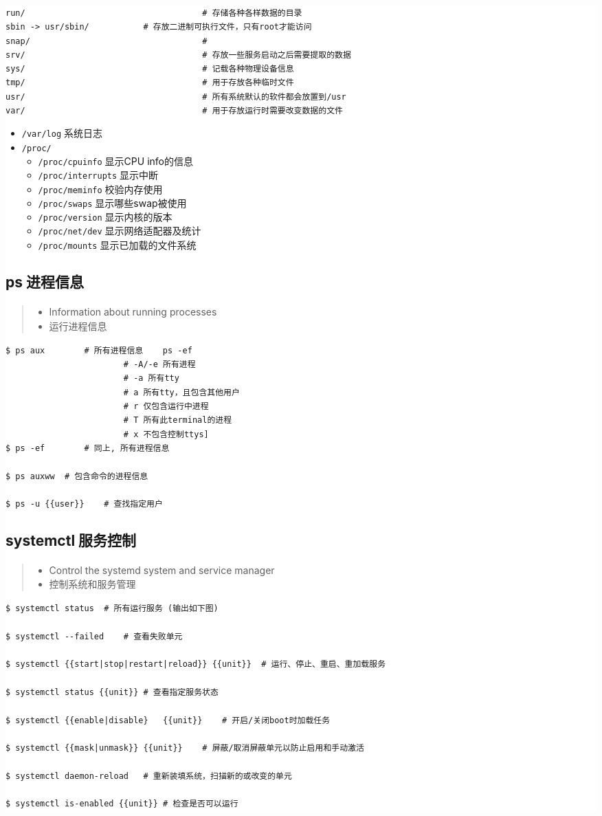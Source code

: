 ```shell
run/									# 存储各种各样数据的目录
sbin -> usr/sbin/			# 存放二进制可执行文件，只有root才能访问
snap/									# 
srv/									# 存放一些服务启动之后需要提取的数据
sys/									# 记载各种物理设备信息
tmp/									# 用于存放各种临时文件
usr/									# 所有系统默认的软件都会放置到/usr
var/									# 用于存放运行时需要改变数据的文件
```

- `/var/log`	系统日志
- `/proc/`
  - `/proc/cpuinfo` 显示CPU info的信息
  - `/proc/interrupts` 显示中断
  - `/proc/meminfo` 校验内存使用
  - `/proc/swaps` 显示哪些swap被使用 
  - `/proc/version` 显示内核的版本 
  - `/proc/net/dev` 显示网络适配器及统计 
  - `/proc/mounts` 显示已加载的文件系统 

## ps 进程信息

> - Information about running processes
> - 运行进程信息

```shell
$ ps aux		# 所有进程信息	ps -ef
						# -A/-e 所有进程
						# -a 所有tty
						# a 所有tty，且包含其他用户
						# r 仅包含运行中进程
						# T 所有此terminal的进程
						# x 不包含控制ttys]
$ ps -ef		# 同上, 所有进程信息

$ ps auxww	# 包含命令的进程信息

$ ps -u {{user}}	# 查找指定用户
```

## systemctl 服务控制

> - Control the systemd system and service manager
> - 控制系统和服务管理

```shell
$ systemctl status	# 所有运行服务 (输出如下图)

$ systemctl --failed	# 查看失败单元

$ systemctl {{start|stop|restart|reload}} {{unit}}	# 运行、停止、重启、重加载服务

$ systemctl status {{unit}}	# 查看指定服务状态

$ systemctl {{enable|disable}	{{unit}}	# 开启/关闭boot时加载任务

$ systemctl {{mask|unmask}} {{unit}}	# 屏蔽/取消屏蔽单元以防止启用和手动激活

$ systemctl daemon-reload	# 重新装填系统，扫描新的或改变的单元

$ systemctl is-enabled {{unit}}	# 检查是否可以运行
```
